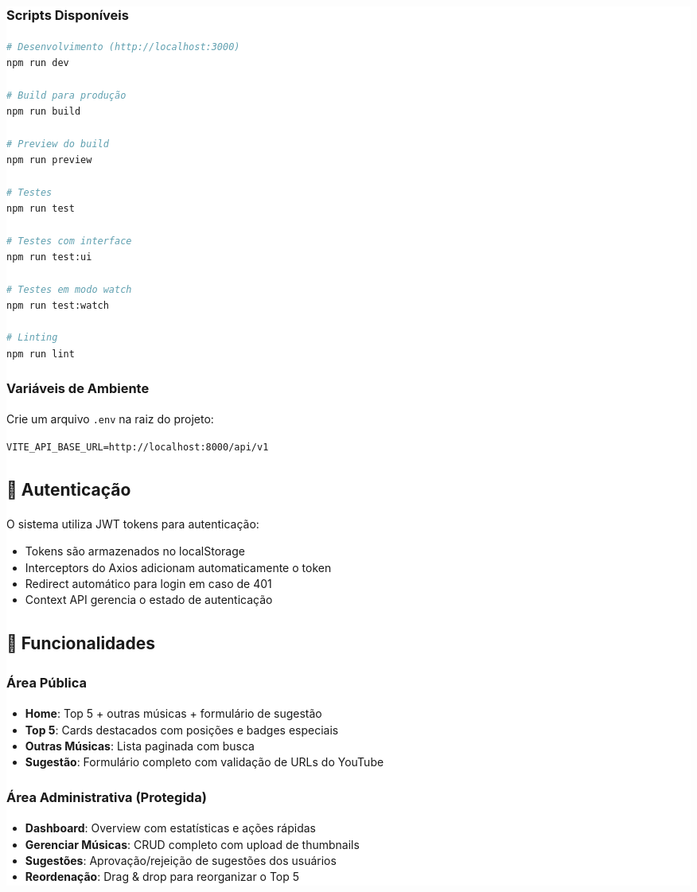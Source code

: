 ### Scripts Disponíveis

```bash
# Desenvolvimento (http://localhost:3000)
npm run dev

# Build para produção
npm run build

# Preview do build
npm run preview

# Testes
npm run test

# Testes com interface
npm run test:ui

# Testes em modo watch
npm run test:watch

# Linting
npm run lint
```

### Variáveis de Ambiente

Crie um arquivo `.env` na raiz do projeto:

```env
VITE_API_BASE_URL=http://localhost:8000/api/v1
```

## 🔐 Autenticação

O sistema utiliza JWT tokens para autenticação:
- Tokens são armazenados no localStorage
- Interceptors do Axios adicionam automaticamente o token
- Redirect automático para login em caso de 401
- Context API gerencia o estado de autenticação

## 📱 Funcionalidades

### Área Pública
- **Home**: Top 5 + outras músicas + formulário de sugestão
- **Top 5**: Cards destacados com posições e badges especiais
- **Outras Músicas**: Lista paginada com busca
- **Sugestão**: Formulário completo com validação de URLs do YouTube

### Área Administrativa (Protegida)
- **Dashboard**: Overview com estatísticas e ações rápidas
- **Gerenciar Músicas**: CRUD completo com upload de thumbnails
- **Sugestões**: Aprovação/rejeição de sugestões dos usuários
- **Reordenação**: Drag & drop para reorganizar o Top 5
